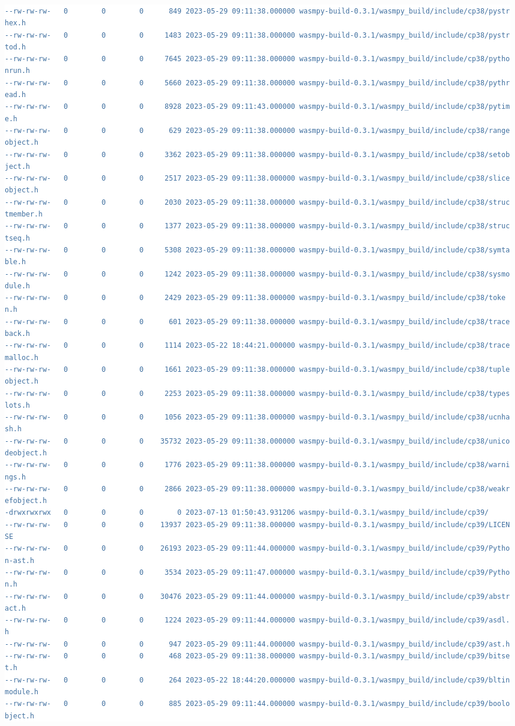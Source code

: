 ```diff
--rw-rw-rw-   0        0        0      849 2023-05-29 09:11:38.000000 wasmpy-build-0.3.1/wasmpy_build/include/cp38/pystrhex.h
--rw-rw-rw-   0        0        0     1483 2023-05-29 09:11:38.000000 wasmpy-build-0.3.1/wasmpy_build/include/cp38/pystrtod.h
--rw-rw-rw-   0        0        0     7645 2023-05-29 09:11:38.000000 wasmpy-build-0.3.1/wasmpy_build/include/cp38/pythonrun.h
--rw-rw-rw-   0        0        0     5660 2023-05-29 09:11:38.000000 wasmpy-build-0.3.1/wasmpy_build/include/cp38/pythread.h
--rw-rw-rw-   0        0        0     8928 2023-05-29 09:11:43.000000 wasmpy-build-0.3.1/wasmpy_build/include/cp38/pytime.h
--rw-rw-rw-   0        0        0      629 2023-05-29 09:11:38.000000 wasmpy-build-0.3.1/wasmpy_build/include/cp38/rangeobject.h
--rw-rw-rw-   0        0        0     3362 2023-05-29 09:11:38.000000 wasmpy-build-0.3.1/wasmpy_build/include/cp38/setobject.h
--rw-rw-rw-   0        0        0     2517 2023-05-29 09:11:38.000000 wasmpy-build-0.3.1/wasmpy_build/include/cp38/sliceobject.h
--rw-rw-rw-   0        0        0     2030 2023-05-29 09:11:38.000000 wasmpy-build-0.3.1/wasmpy_build/include/cp38/structmember.h
--rw-rw-rw-   0        0        0     1377 2023-05-29 09:11:38.000000 wasmpy-build-0.3.1/wasmpy_build/include/cp38/structseq.h
--rw-rw-rw-   0        0        0     5308 2023-05-29 09:11:38.000000 wasmpy-build-0.3.1/wasmpy_build/include/cp38/symtable.h
--rw-rw-rw-   0        0        0     1242 2023-05-29 09:11:38.000000 wasmpy-build-0.3.1/wasmpy_build/include/cp38/sysmodule.h
--rw-rw-rw-   0        0        0     2429 2023-05-29 09:11:38.000000 wasmpy-build-0.3.1/wasmpy_build/include/cp38/token.h
--rw-rw-rw-   0        0        0      601 2023-05-29 09:11:38.000000 wasmpy-build-0.3.1/wasmpy_build/include/cp38/traceback.h
--rw-rw-rw-   0        0        0     1114 2023-05-22 18:44:21.000000 wasmpy-build-0.3.1/wasmpy_build/include/cp38/tracemalloc.h
--rw-rw-rw-   0        0        0     1661 2023-05-29 09:11:38.000000 wasmpy-build-0.3.1/wasmpy_build/include/cp38/tupleobject.h
--rw-rw-rw-   0        0        0     2253 2023-05-29 09:11:38.000000 wasmpy-build-0.3.1/wasmpy_build/include/cp38/typeslots.h
--rw-rw-rw-   0        0        0     1056 2023-05-29 09:11:38.000000 wasmpy-build-0.3.1/wasmpy_build/include/cp38/ucnhash.h
--rw-rw-rw-   0        0        0    35732 2023-05-29 09:11:38.000000 wasmpy-build-0.3.1/wasmpy_build/include/cp38/unicodeobject.h
--rw-rw-rw-   0        0        0     1776 2023-05-29 09:11:38.000000 wasmpy-build-0.3.1/wasmpy_build/include/cp38/warnings.h
--rw-rw-rw-   0        0        0     2866 2023-05-29 09:11:38.000000 wasmpy-build-0.3.1/wasmpy_build/include/cp38/weakrefobject.h
-drwxrwxrwx   0        0        0        0 2023-07-13 01:50:43.931206 wasmpy-build-0.3.1/wasmpy_build/include/cp39/
--rw-rw-rw-   0        0        0    13937 2023-05-29 09:11:38.000000 wasmpy-build-0.3.1/wasmpy_build/include/cp39/LICENSE
--rw-rw-rw-   0        0        0    26193 2023-05-29 09:11:44.000000 wasmpy-build-0.3.1/wasmpy_build/include/cp39/Python-ast.h
--rw-rw-rw-   0        0        0     3534 2023-05-29 09:11:47.000000 wasmpy-build-0.3.1/wasmpy_build/include/cp39/Python.h
--rw-rw-rw-   0        0        0    30476 2023-05-29 09:11:44.000000 wasmpy-build-0.3.1/wasmpy_build/include/cp39/abstract.h
--rw-rw-rw-   0        0        0     1224 2023-05-29 09:11:44.000000 wasmpy-build-0.3.1/wasmpy_build/include/cp39/asdl.h
--rw-rw-rw-   0        0        0      947 2023-05-29 09:11:44.000000 wasmpy-build-0.3.1/wasmpy_build/include/cp39/ast.h
--rw-rw-rw-   0        0        0      468 2023-05-29 09:11:38.000000 wasmpy-build-0.3.1/wasmpy_build/include/cp39/bitset.h
--rw-rw-rw-   0        0        0      264 2023-05-22 18:44:20.000000 wasmpy-build-0.3.1/wasmpy_build/include/cp39/bltinmodule.h
--rw-rw-rw-   0        0        0      885 2023-05-29 09:11:44.000000 wasmpy-build-0.3.1/wasmpy_build/include/cp39/boolobject.h
```